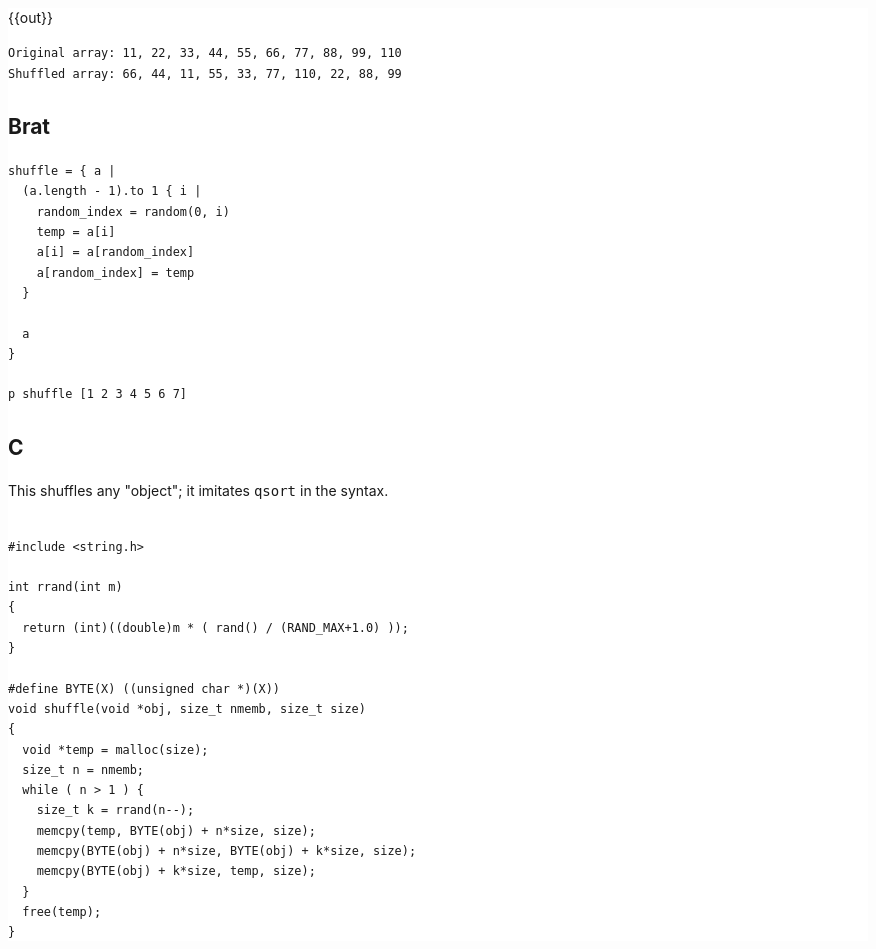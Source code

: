 {{out}} 

```txt
Original array: 11, 22, 33, 44, 55, 66, 77, 88, 99, 110
Shuffled array: 66, 44, 11, 55, 33, 77, 110, 22, 88, 99
```



## Brat


```brat
shuffle = { a |
  (a.length - 1).to 1 { i |
    random_index = random(0, i)
    temp = a[i]
    a[i] = a[random_index]
    a[random_index] = temp
  }

  a
}

p shuffle [1 2 3 4 5 6 7]
```



## C

This shuffles any "object"; it imitates <tt>qsort</tt> in the syntax.

```c>#include <stdlib.h

#include <string.h>

int rrand(int m)
{
  return (int)((double)m * ( rand() / (RAND_MAX+1.0) ));
}

#define BYTE(X) ((unsigned char *)(X)) 
void shuffle(void *obj, size_t nmemb, size_t size)
{
  void *temp = malloc(size);
  size_t n = nmemb;
  while ( n > 1 ) {
    size_t k = rrand(n--);
    memcpy(temp, BYTE(obj) + n*size, size);
    memcpy(BYTE(obj) + n*size, BYTE(obj) + k*size, size);
    memcpy(BYTE(obj) + k*size, temp, size);
  }
  free(temp);
} 
```
